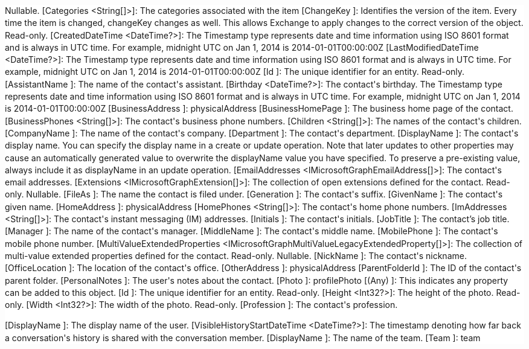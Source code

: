 Nullable.
              [Categories <String[]>]: The categories associated with the item
              [ChangeKey <String>]: Identifies the version of the item.
Every time the item is changed, changeKey changes as well.
This allows Exchange to apply changes to the correct version of the object.
Read-only.
              [CreatedDateTime <DateTime?>]: The Timestamp type represents date and time information using ISO 8601 format and is always in UTC time.
For example, midnight UTC on Jan 1, 2014 is 2014-01-01T00:00:00Z
              [LastModifiedDateTime <DateTime?>]: The Timestamp type represents date and time information using ISO 8601 format and is always in UTC time.
For example, midnight UTC on Jan 1, 2014 is 2014-01-01T00:00:00Z
              [Id <String>]: The unique identifier for an entity.
Read-only.
              [AssistantName <String>]: The name of the contact's assistant.
              [Birthday <DateTime?>]: The contact's birthday.
The Timestamp type represents date and time information using ISO 8601 format and is always in UTC time.
For example, midnight UTC on Jan 1, 2014 is 2014-01-01T00:00:00Z
              [BusinessAddress <IMicrosoftGraphPhysicalAddress>]: physicalAddress
              [BusinessHomePage <String>]: The business home page of the contact.
              [BusinessPhones <String[]>]: The contact's business phone numbers.
              [Children <String[]>]: The names of the contact's children.
              [CompanyName <String>]: The name of the contact's company.
              [Department <String>]: The contact's department.
              [DisplayName <String>]: The contact's display name.
You can specify the display name in a create or update operation.
Note that later updates to other properties may cause an automatically generated value to overwrite the displayName value you have specified.
To preserve a pre-existing value, always include it as displayName in an update operation.
              [EmailAddresses <IMicrosoftGraphEmailAddress[]>]: The contact's email addresses.
              [Extensions <IMicrosoftGraphExtension[]>]: The collection of open extensions defined for the contact.
Read-only.
Nullable.
              [FileAs <String>]: The name the contact is filed under.
              [Generation <String>]: The contact's suffix.
              [GivenName <String>]: The contact's given name.
              [HomeAddress <IMicrosoftGraphPhysicalAddress>]: physicalAddress
              [HomePhones <String[]>]: The contact's home phone numbers.
              [ImAddresses <String[]>]: The contact's instant messaging (IM) addresses.
              [Initials <String>]: The contact's initials.
              [JobTitle <String>]: The contact’s job title.
              [Manager <String>]: The name of the contact's manager.
              [MiddleName <String>]: The contact's middle name.
              [MobilePhone <String>]: The contact's mobile phone number.
              [MultiValueExtendedProperties <IMicrosoftGraphMultiValueLegacyExtendedProperty[]>]: The collection of multi-value extended properties defined for the contact.
Read-only.
Nullable.
              [NickName <String>]: The contact's nickname.
              [OfficeLocation <String>]: The location of the contact's office.
              [OtherAddress <IMicrosoftGraphPhysicalAddress>]: physicalAddress
              [ParentFolderId <String>]: The ID of the contact's parent folder.
              [PersonalNotes <String>]: The user's notes about the contact.
              [Photo <IMicrosoftGraphProfilePhoto>]: profilePhoto
                [(Any) <Object>]: This indicates any property can be added to this object.
                [Id <String>]: The unique identifier for an entity.
Read-only.
                [Height <Int32?>]: The height of the photo.
Read-only.
                [Width <Int32?>]: The width of the photo.
Read-only.
              [Profession <String>]: The contact's profession.

  [DisplayName <String>]: The display name of the user.
  [VisibleHistoryStartDateTime <DateTime?>]: The timestamp denoting how far back a conversation's history is shared with the conversation member.
  [DisplayName <String>]: The name of the team.
  [Team <IMicrosoftGraphTeam>]: team